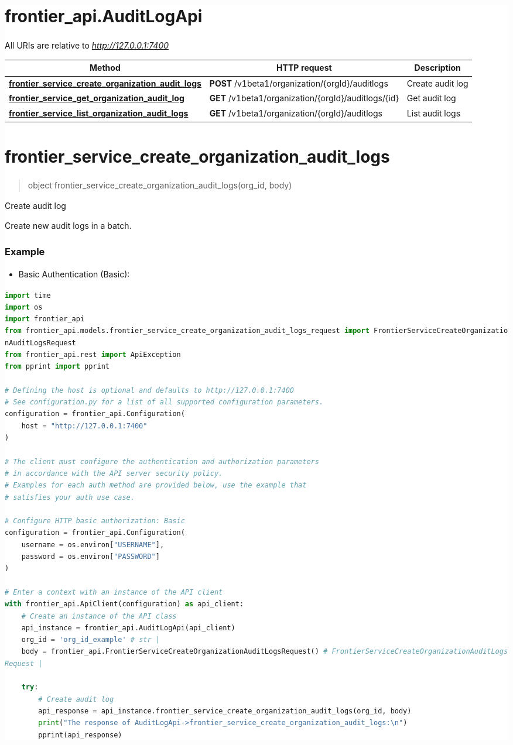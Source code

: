 # frontier_api.AuditLogApi

All URIs are relative to *http://127.0.0.1:7400*

Method | HTTP request | Description
------------- | ------------- | -------------
[**frontier_service_create_organization_audit_logs**](AuditLogApi.md#frontier_service_create_organization_audit_logs) | **POST** /v1beta1/organization/{orgId}/auditlogs | Create audit log
[**frontier_service_get_organization_audit_log**](AuditLogApi.md#frontier_service_get_organization_audit_log) | **GET** /v1beta1/organization/{orgId}/auditlogs/{id} | Get audit log
[**frontier_service_list_organization_audit_logs**](AuditLogApi.md#frontier_service_list_organization_audit_logs) | **GET** /v1beta1/organization/{orgId}/auditlogs | List audit logs


# **frontier_service_create_organization_audit_logs**
> object frontier_service_create_organization_audit_logs(org_id, body)

Create audit log

Create new audit logs in a batch.

### Example

* Basic Authentication (Basic):
```python
import time
import os
import frontier_api
from frontier_api.models.frontier_service_create_organization_audit_logs_request import FrontierServiceCreateOrganizationAuditLogsRequest
from frontier_api.rest import ApiException
from pprint import pprint

# Defining the host is optional and defaults to http://127.0.0.1:7400
# See configuration.py for a list of all supported configuration parameters.
configuration = frontier_api.Configuration(
    host = "http://127.0.0.1:7400"
)

# The client must configure the authentication and authorization parameters
# in accordance with the API server security policy.
# Examples for each auth method are provided below, use the example that
# satisfies your auth use case.

# Configure HTTP basic authorization: Basic
configuration = frontier_api.Configuration(
    username = os.environ["USERNAME"],
    password = os.environ["PASSWORD"]
)

# Enter a context with an instance of the API client
with frontier_api.ApiClient(configuration) as api_client:
    # Create an instance of the API class
    api_instance = frontier_api.AuditLogApi(api_client)
    org_id = 'org_id_example' # str | 
    body = frontier_api.FrontierServiceCreateOrganizationAuditLogsRequest() # FrontierServiceCreateOrganizationAuditLogsRequest | 

    try:
        # Create audit log
        api_response = api_instance.frontier_service_create_organization_audit_logs(org_id, body)
        print("The response of AuditLogApi->frontier_service_create_organization_audit_logs:\n")
        pprint(api_response)
```